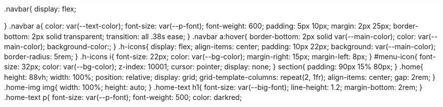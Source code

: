 .navbar{
	display: flex;
	


}
.navbar a{
	color: var(--text-color);
	font-size: var(--p-font);
	font-weight: 600;
	padding: 5px 10px;
	margin: 2px 25px;
	border-bottom: 2px solid transparent;
	transition: all .38s ease;
}
.navbar a:hover{
	border-bottom: 2px solid var(--main-color);
	color: var(--main-color);
	background-color:;
}
.h-icons{
	display: flex;
	align-items: center;
	padding: 10px 22px;
	background: var(--main-color);
	border-radius: 5rem;
}
.h-icons i{
	font-size: 22px;
	color: var(--bg-color);
	margin-right: 15px;
	margin-left: 8px;
}
#menu-icon{
	font-size: 32px;
	color: var(--bg-color);
	z-index: 10001;
	cursor: pointer;
	display: none;
}
section{
	padding: 90px 15% 80px;
}
.home{
	height: 88vh;
	width: 100%;
	position: relative;
	display: grid;
	grid-template-columns: repeat(2, 1fr);
	align-items: center;
	gap: 2rem;
}
.home-img img{
	width: 100%;
	height: auto;
}
.home-text h1{
	font-size: var(--big-font);
	line-height: 1.2;
	margin-bottom: 2rem;
}
.home-text p{
	font-size: var(--p-font);
	font-weight: 500;
	color: darkred;